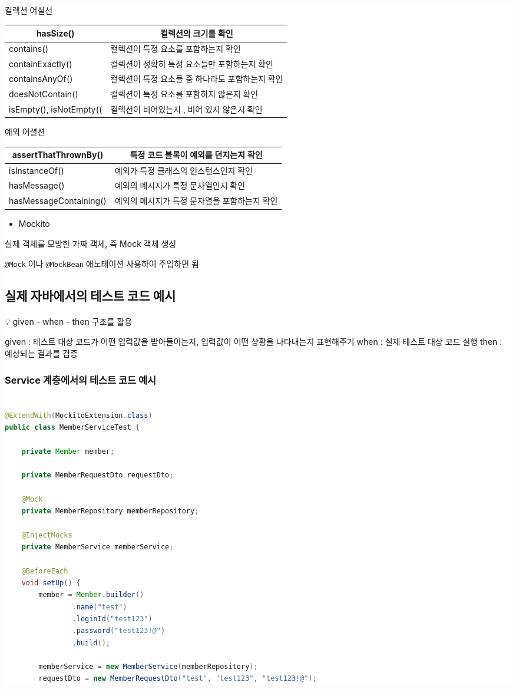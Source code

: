 컬렉션 어셜선

| hasSize() | 컬렉션의 크기를 확인  |
| --- | --- |
| contains() | 컬렉션이 특정 요소를 포함하는지 확인 |
| containExactly() | 컬렉션이 정확히 특정 요소들만 포함하는지 확인 |
| containsAnyOf() | 컬렉션이 특정 요소들 중 하나라도 포함하는지 확인 |
| doesNotContain() | 컬렉션이 특정 요소를 포함하지 않은지 확인 |
| isEmpty(), isNotEmpty(( | 컬렉션이 비어있는지 , 비어 있지 않은지 확인 |

예외 어셜션

| assertThatThrownBy()  | 특정 코드 블록이 예외를 던지는지 확인 |
| --- | --- |
| isInstanceOf() | 예외가 특정 클래스의 인스턴스인지 확인  |
| hasMessage() | 예외의 메시지가 특정 문자열인지 확인 |
| hasMessageContaining() | 예외의 메시지가 특정 문자열을 포함하는지 확인 |
- Mockito

실제 객체를 모방한 가짜 객체, 즉 Mock 객체 생성 

`@Mock` 이나 `@MockBean` 애노테이션 사용하여 주입하면 됨

## 실제  자바에서의 테스트 코드 예시

<aside>
💡 given - when - then 구조를 활용

given : 테스트 대상 코드가 어떤 입력값을 받아들이는지, 입력값이 어떤 상황을 나타내는지 표현해주기 
when : 실제 테스트 대상 코드 실행
then : 예상되는 결과를 검증

</aside>

### Service 계층에서의 테스트 코드 예시

```java

@ExtendWith(MockitoExtension.class)
public class MemberServiceTest {

    private Member member;
    
    private MemberRequestDto requestDto;
    
    @Mock
    private MemberRepository memberRepository;
    
    @InjectMocks
    private MemberService memberService;

    @BeforeEach
    void setUp() {
        member = Member.builder()
                .name("test")
                .loginId("test123")
                .password("test123!@")
                .build();

        memberService = new MemberService(memberRepository);
        requestDto = new MemberRequestDto("test", "test123", "test123!@");
```